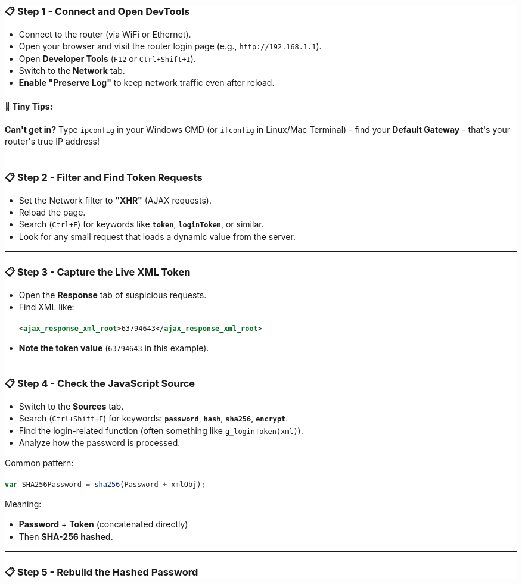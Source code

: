 ### 📋 Step 1 - Connect and Open DevTools

- Connect to the router (via WiFi or Ethernet).
- Open your browser and visit the router login page (e.g., `http://192.168.1.1`). 
- Open **Developer Tools** (`F12` or `Ctrl+Shift+I`).
- Switch to the **Network** tab.
- **Enable "Preserve Log"** to keep network traffic even after reload.

#### 🍬 Tiny Tips:

**Can't get in?** Type `ipconfig` in your Windows CMD (or `ifconfig` in Linux/Mac Terminal) - find your **Default Gateway** - that's your router's true IP address!

---

### 📋 Step 2 - Filter and Find Token Requests

- Set the Network filter to **"XHR"** (AJAX requests).
- Reload the page.
- Search (`Ctrl+F`) for keywords like **`token`**, **`loginToken`**, or similar.
- Look for any small request that loads a dynamic value from the server.

---

### 📋 Step 3 - Capture the Live XML Token

- Open the **Response** tab of suspicious requests.
- Find XML like:
  ```xml
  <ajax_response_xml_root>63794643</ajax_response_xml_root>
  ```
- **Note the token value** (`63794643` in this example).

---

### 📋 Step 4 - Check the JavaScript Source

- Switch to the **Sources** tab.
- Search (`Ctrl+Shift+F`) for keywords: **`password`**, **`hash`**, **`sha256`**, **`encrypt`**.
- Find the login-related function (often something like `g_loginToken(xml)`).
- Analyze how the password is processed.

Common pattern:

```javascript
var SHA256Password = sha256(Password + xmlObj);
```

Meaning:

- **Password** + **Token** (concatenated directly)
- Then **SHA-256 hashed**.

---

### 📋 Step 5 - Rebuild the Hashed Password
